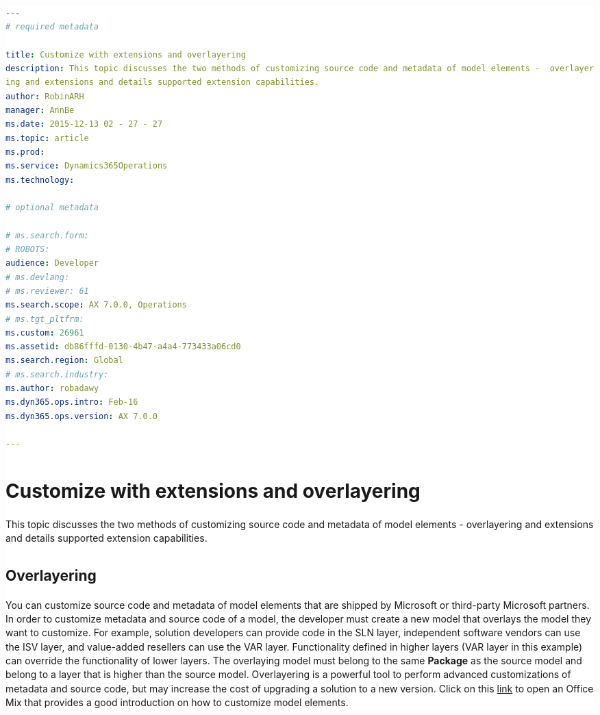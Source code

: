 ```yaml
---
# required metadata

title: Customize with extensions and overlayering
description: This topic discusses the two methods of customizing source code and metadata of model elements -  overlayering and extensions and details supported extension capabilities.
author: RobinARH
manager: AnnBe
ms.date: 2015-12-13 02 - 27 - 27
ms.topic: article
ms.prod: 
ms.service: Dynamics365Operations
ms.technology: 

# optional metadata

# ms.search.form: 
# ROBOTS: 
audience: Developer
# ms.devlang: 
# ms.reviewer: 61
ms.search.scope: AX 7.0.0, Operations
# ms.tgt_pltfrm: 
ms.custom: 26961
ms.assetid: db86fffd-0130-4b47-a4a4-773433a06cd0
ms.search.region: Global
# ms.search.industry: 
ms.author: robadawy
ms.dyn365.ops.intro: Feb-16
ms.dyn365.ops.version: AX 7.0.0

---
```


# Customize with extensions and overlayering

This topic discusses the two methods of customizing source code and metadata of model elements -  overlayering and extensions and details supported extension capabilities.

Overlayering
------------

You can customize source code and metadata of model elements that are shipped by Microsoft or third-party Microsoft partners. In order to customize metadata and source code of a model, the developer must create a new model that overlays the model they want to customize. For example, solution developers can provide code in the SLN layer, independent software vendors can use the ISV layer, and value-added resellers can use the VAR layer. Functionality defined in higher layers (VAR layer in this example) can override the functionality of lower layers. The overlaying model must belong to the same **Package** as the source model and belong to a layer that is higher than the source model. Overlayering is a powerful tool to perform advanced customizations of metadata and source code, but may increase the cost of upgrading a solution to a new version. Click on this [link](https://mix.office.com/watch/1ol6ov90jrd4w) to open an Office Mix that provides a good introduction on how to customize model elements.
